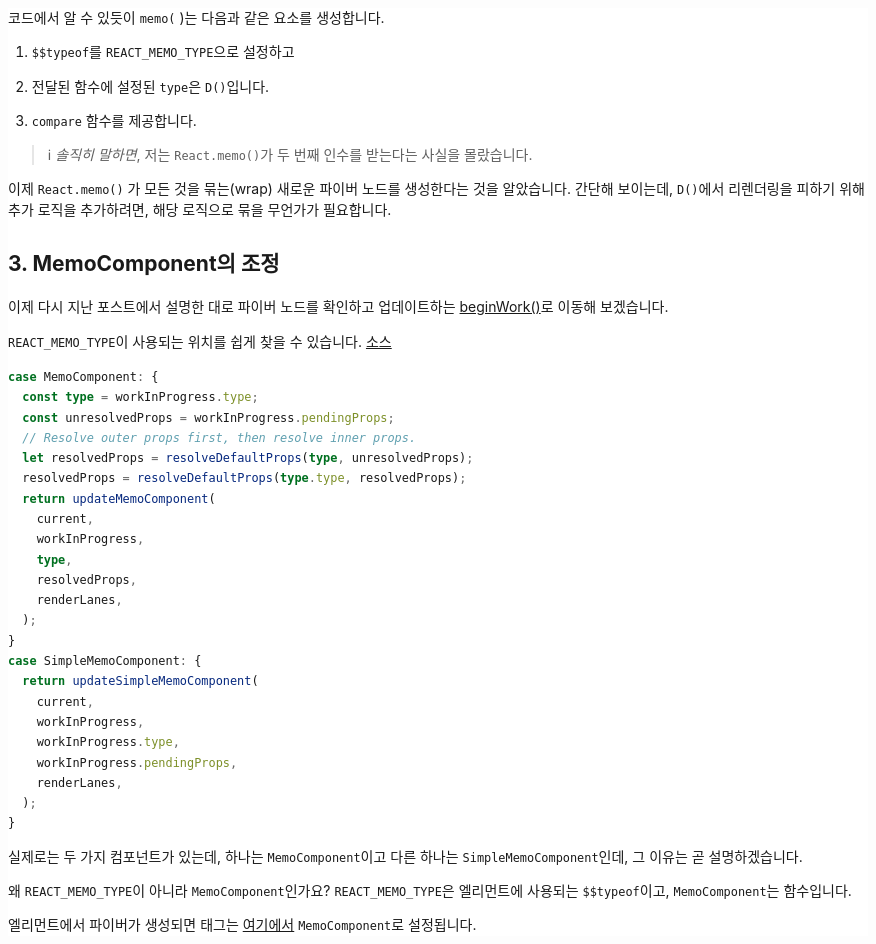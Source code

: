 코드에서 알 수 있듯이 `memo(` )는 다음과 같은 요소를 생성합니다.

1. `$$typeof`를 `REACT_MEMO_TYPE`으로 설정하고
    
2. 전달된 함수에 설정된 `type`은 `D()`입니다.
    
3. `compare` 함수를 제공합니다.
    

> ℹ *솔직히 말하면*, 저는 `React.memo()`가 두 번째 인수를 받는다는 사실을 몰랐습니다.

이제 `React.memo()` 가 모든 것을 묶는(wrap) 새로운 파이버 노드를 생성한다는 것을 알았습니다. 간단해 보이는데, `D()`에서 리렌더링을 피하기 위해 추가 로직을 추가하려면, 해당 로직으로 묶을 무언가가 필요합니다.

## 3\. MemoComponent의 조정

이제 다시 지난 포스트에서 설명한 대로 파이버 노드를 확인하고 업데이트하는 [beginWork()](https://github.com/facebook/react/blob/ceee524a8f45b97c5fa9861aec3f36161495d2e1/packages/react-reconciler/src/ReactFiberBeginWork.old.js#L3649)로 이동해 보겠습니다.

`REACT_MEMO_TYPE`이 사용되는 위치를 쉽게 찾을 수 있습니다. [소스](https://github.com/facebook/react/blob/ceee524a8f45b97c5fa9861aec3f36161495d2e1/packages/react-reconciler/src/ReactFiberBeginWork.old.js#L3827-L3862)

```typescript
case MemoComponent: {
  const type = workInProgress.type;
  const unresolvedProps = workInProgress.pendingProps;
  // Resolve outer props first, then resolve inner props.
  let resolvedProps = resolveDefaultProps(type, unresolvedProps);
  resolvedProps = resolveDefaultProps(type.type, resolvedProps);
  return updateMemoComponent(
    current,
    workInProgress,
    type,
    resolvedProps,
    renderLanes,
  );
}
case SimpleMemoComponent: {
  return updateSimpleMemoComponent(
    current,
    workInProgress,
    workInProgress.type,
    workInProgress.pendingProps,
    renderLanes,
  );
}
```

실제로는 두 가지 컴포넌트가 있는데, 하나는 `MemoComponent`이고 다른 하나는 `SimpleMemoComponent`인데, 그 이유는 곧 설명하겠습니다.

왜 `REACT_MEMO_TYPE`이 아니라 `MemoComponent`인가요? `REACT_MEMO_TYPE`은 엘리먼트에 사용되는 `$$typeof`이고, `MemoComponent`는 함수입니다.

엘리먼트에서 파이버가 생성되면 태그는 [여기에서](https://github.com/facebook/react/blob/a724a3b578dce77d427bef313102a4d0e978d9b4/packages/react-reconciler/src/ReactFiber.old.js#L540-L542) `MemoComponent`로 설정됩니다.
